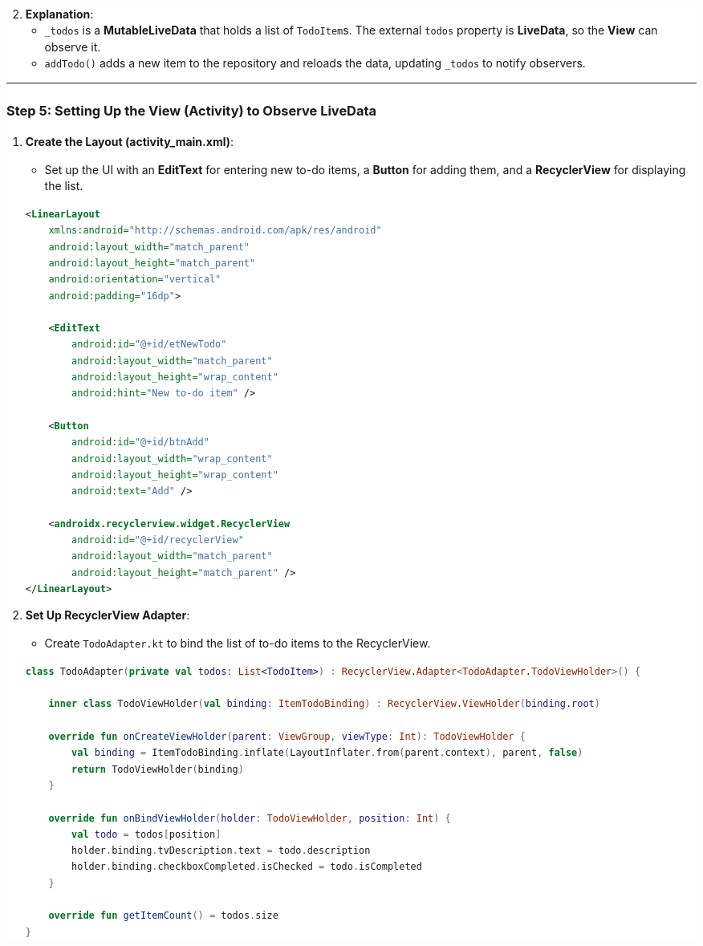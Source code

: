 2. **Explanation**:
   - `_todos` is a **MutableLiveData** that holds a list of `TodoItem`s. The external `todos` property is **LiveData**, so the **View** can observe it.
   - `addTodo()` adds a new item to the repository and reloads the data, updating `_todos` to notify observers.

---

### Step 5: Setting Up the View (Activity) to Observe LiveData

1. **Create the Layout (activity_main.xml)**:
   - Set up the UI with an **EditText** for entering new to-do items, a **Button** for adding them, and a **RecyclerView** for displaying the list.

   ```xml
   <LinearLayout
       xmlns:android="http://schemas.android.com/apk/res/android"
       android:layout_width="match_parent"
       android:layout_height="match_parent"
       android:orientation="vertical"
       android:padding="16dp">

       <EditText
           android:id="@+id/etNewTodo"
           android:layout_width="match_parent"
           android:layout_height="wrap_content"
           android:hint="New to-do item" />

       <Button
           android:id="@+id/btnAdd"
           android:layout_width="wrap_content"
           android:layout_height="wrap_content"
           android:text="Add" />

       <androidx.recyclerview.widget.RecyclerView
           android:id="@+id/recyclerView"
           android:layout_width="match_parent"
           android:layout_height="match_parent" />
   </LinearLayout>
   ```

2. **Set Up RecyclerView Adapter**:
   - Create `TodoAdapter.kt` to bind the list of to-do items to the RecyclerView.

   ```kotlin
   class TodoAdapter(private val todos: List<TodoItem>) : RecyclerView.Adapter<TodoAdapter.TodoViewHolder>() {

       inner class TodoViewHolder(val binding: ItemTodoBinding) : RecyclerView.ViewHolder(binding.root)

       override fun onCreateViewHolder(parent: ViewGroup, viewType: Int): TodoViewHolder {
           val binding = ItemTodoBinding.inflate(LayoutInflater.from(parent.context), parent, false)
           return TodoViewHolder(binding)
       }

       override fun onBindViewHolder(holder: TodoViewHolder, position: Int) {
           val todo = todos[position]
           holder.binding.tvDescription.text = todo.description
           holder.binding.checkboxCompleted.isChecked = todo.isCompleted
       }

       override fun getItemCount() = todos.size
   }
   ```